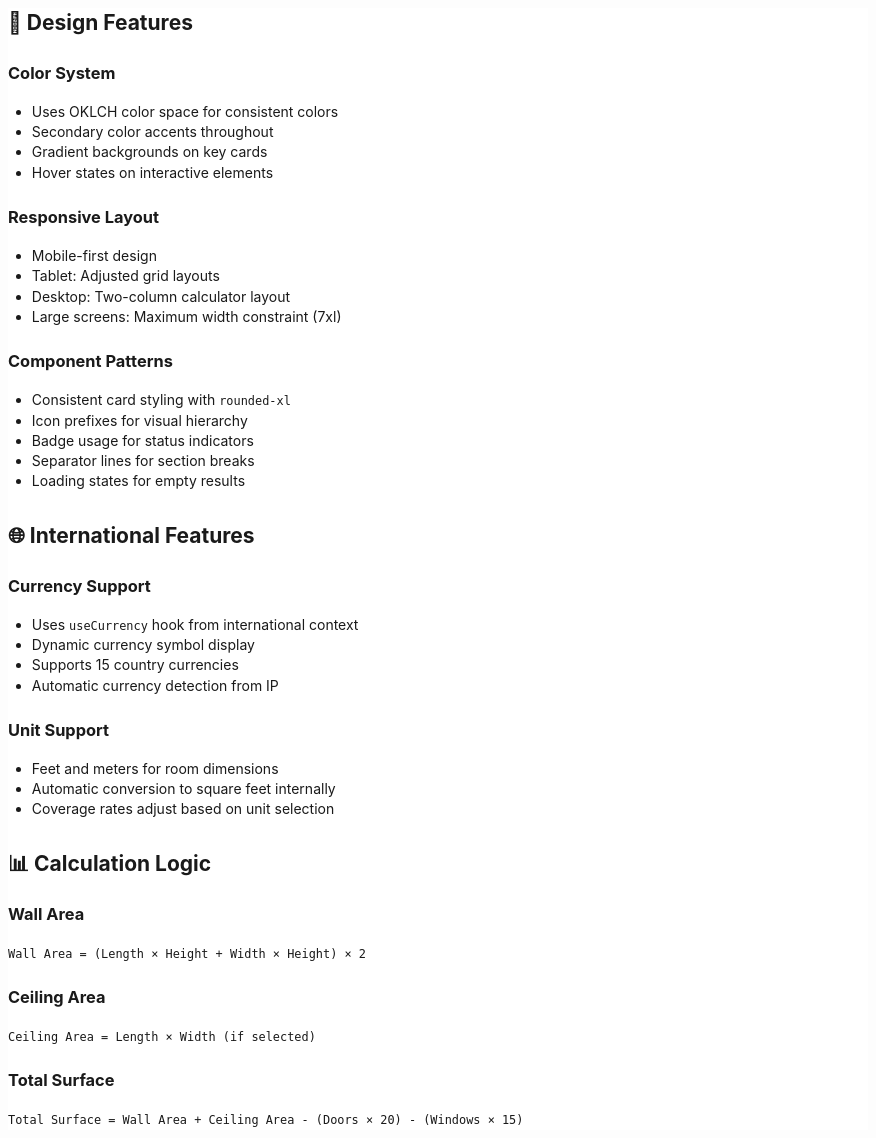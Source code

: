 ## 🎨 Design Features

### Color System
- Uses OKLCH color space for consistent colors
- Secondary color accents throughout
- Gradient backgrounds on key cards
- Hover states on interactive elements

### Responsive Layout
- Mobile-first design
- Tablet: Adjusted grid layouts
- Desktop: Two-column calculator layout
- Large screens: Maximum width constraint (7xl)

### Component Patterns
- Consistent card styling with `rounded-xl`
- Icon prefixes for visual hierarchy
- Badge usage for status indicators
- Separator lines for section breaks
- Loading states for empty results

## 🌐 International Features

### Currency Support
- Uses `useCurrency` hook from international context
- Dynamic currency symbol display
- Supports 15 country currencies
- Automatic currency detection from IP

### Unit Support
- Feet and meters for room dimensions
- Automatic conversion to square feet internally
- Coverage rates adjust based on unit selection

## 📊 Calculation Logic

### Wall Area
```
Wall Area = (Length × Height + Width × Height) × 2
```

### Ceiling Area
```
Ceiling Area = Length × Width (if selected)
```

### Total Surface
```
Total Surface = Wall Area + Ceiling Area - (Doors × 20) - (Windows × 15)
```
